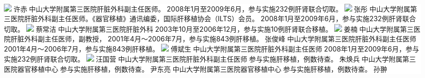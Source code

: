 <td><img src="http://www.zhuichaguoji.org/sites/default/files/report/ohthird/image904.jpg" style="width:93px" /></td>
<td>许赤</td>
<td>中山大学附属第三医院肝脏外科副主任医师。</td>
<td>2008年1月至2009年6月，参与实施232例肝肾联合切取。</td>
</tr>
<tr>
<td><img src="http://www.zhuichaguoji.org/sites/default/files/report/ohthird/image905.jpg" style="width:93px" /></td>
<td>张彤</td>
<td>中山大学附属第三医院肝脏外科副主任医师。《器官移植》通讯编委，国际肝移植协会（ILTS）会员。</td>
<td>2008年1月至2009年6月，参与实施232例肝肾联合切取。</td>
</tr>
<tr>
<td><img src="http://www.zhuichaguoji.org/sites/default/files/report/ohthird/image906.jpg" style="width:93px" /></td>
<td>蔡常洁</td>
<td>中山大学附属第三医院肝脏外科</td>
<td>2003年10月至2006年12月，参与实施10例肝肾联合移植。</td>
</tr>
<tr>
<td><img src="http://www.zhuichaguoji.org/sites/default/files/report/ohthird/image907.jpg" style="width:93px" /></td>
<td>姜楠</td>
<td>中山大学附属第三医院肝脏外科副主任医师，副教授，</td>
<td>2001年4月～2006年7月，参与实施843例肝移植。</td>
</tr>
<tr>
<td>
</td>
<td>张俊峰</td>
<td>中山大学附属第三医院肝脏外科副主任医师</td>
<td>2001年4月～2006年7月，参与实施843例肝移植。</td>
</tr>
<tr>
<td><img src="http://www.zhuichaguoji.org/sites/default/files/report/ohthird/image908.jpg" style="width:93px" /></td>
<td>傅斌生</td>
<td>中山大学附属第三医院肝脏外科副主任医师</td>
<td>2008年1月至2009年6月，参与实施232例肝肾联合切取。</td>
</tr>
<tr>
<td><img src="http://www.zhuichaguoji.org/sites/default/files/report/ohthird/image909.jpg" style="width:93px" /></td>
<td>汪国营</td>
<td>中山大学附属第三医院肝脏外科副主任医师</td>
<td>参与实施肝移植，例数待查。</td>
</tr>
<tr>
<td>
</td>
<td>朱焕兵</td>
<td>中山大学附属第三医院器官移植中心</td>
<td>参与实施肝移植，例数待查。</td>
</tr>
<tr>
<td>
</td>
<td>尹东亮</td>
<td>中山大学附属第三医院器官移植中心</td>
<td>参与实施肝移植，例数待查。</td>
</tr>
<tr>
<td>
</td>
<td>孙翀</td>